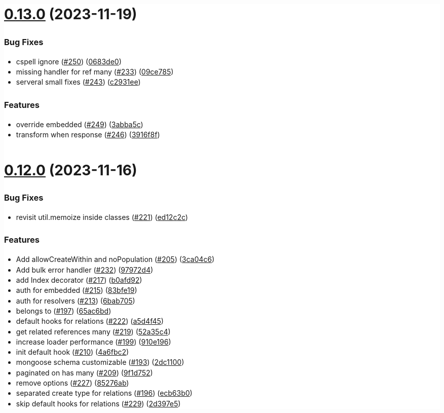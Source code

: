 # [0.13.0](https://github.com/dryerjs/dryerjs/compare/v0.12.0...v0.13.0) (2023-11-19)


### Bug Fixes

* cspell ignore ([#250](https://github.com/dryerjs/dryerjs/issues/250)) ([0683de0](https://github.com/dryerjs/dryerjs/commit/0683de0c27235196f6380a863308836b1405449c))
* missing handler for ref many ([#233](https://github.com/dryerjs/dryerjs/issues/233)) ([09ce785](https://github.com/dryerjs/dryerjs/commit/09ce7855ed7dac9bdbf1b2c65351056ada3d89fd))
* serveral small fixes ([#243](https://github.com/dryerjs/dryerjs/issues/243)) ([c2931ee](https://github.com/dryerjs/dryerjs/commit/c2931ee7561403d895a1f7a6174e0f72772127f5))


### Features

* override embedded ([#249](https://github.com/dryerjs/dryerjs/issues/249)) ([3abba5c](https://github.com/dryerjs/dryerjs/commit/3abba5c257c60aa3c07caadbea951628ca1ba171))
* transform when response ([#246](https://github.com/dryerjs/dryerjs/issues/246)) ([3916f8f](https://github.com/dryerjs/dryerjs/commit/3916f8f82fc44d99b434afe664c72694114fc530))

# [0.12.0](https://github.com/dryerjs/dryerjs/compare/v0.11.0...v0.12.0) (2023-11-16)


### Bug Fixes

* revisit util.memoize inside classes ([#221](https://github.com/dryerjs/dryerjs/issues/221)) ([ed12c2c](https://github.com/dryerjs/dryerjs/commit/ed12c2c12fc9f9be4eb750f53b350e3996c225f4))


### Features

* Add allowCreateWithin and noPopulation ([#205](https://github.com/dryerjs/dryerjs/issues/205)) ([3ca04c6](https://github.com/dryerjs/dryerjs/commit/3ca04c6a71da257f162cb5d6eaba6ecbb04934a8))
* Add bulk error handler ([#232](https://github.com/dryerjs/dryerjs/issues/232)) ([97972d4](https://github.com/dryerjs/dryerjs/commit/97972d41e2c498b2cd792264e3c6b0c0009b2361))
* add Index decorator ([#217](https://github.com/dryerjs/dryerjs/issues/217)) ([b0afd92](https://github.com/dryerjs/dryerjs/commit/b0afd92275d27e36de5e4428ba78341d008bf444))
* auth for embedded ([#215](https://github.com/dryerjs/dryerjs/issues/215)) ([83bfe19](https://github.com/dryerjs/dryerjs/commit/83bfe19b79fe7b74eb87844dff3ed1b06131b30b))
* auth for resolvers ([#213](https://github.com/dryerjs/dryerjs/issues/213)) ([6bab705](https://github.com/dryerjs/dryerjs/commit/6bab70505f10c4cdb53f893d64b6d65f59e63dcf))
* belongs to ([#197](https://github.com/dryerjs/dryerjs/issues/197)) ([65ac6bd](https://github.com/dryerjs/dryerjs/commit/65ac6bd7a18c53c32a831878eae2c7bdab51064c))
* default hooks for relations ([#222](https://github.com/dryerjs/dryerjs/issues/222)) ([a5d4f45](https://github.com/dryerjs/dryerjs/commit/a5d4f4594a5f81c6ea8b836ce68487c621016b3c))
* get related references many ([#219](https://github.com/dryerjs/dryerjs/issues/219)) ([52a35c4](https://github.com/dryerjs/dryerjs/commit/52a35c43d0b0a9f279a1685b2cc95899f4dd2d65))
* increase loader performance ([#199](https://github.com/dryerjs/dryerjs/issues/199)) ([910e196](https://github.com/dryerjs/dryerjs/commit/910e196fc0989ba9a0992bb1645ffe67743dd0cb))
* init default hook ([#210](https://github.com/dryerjs/dryerjs/issues/210)) ([4a6fbc2](https://github.com/dryerjs/dryerjs/commit/4a6fbc2a6f1699d4c1827f9ad12fb6c1d4b8837c))
* mongoose schema customizable ([#193](https://github.com/dryerjs/dryerjs/issues/193)) ([2dc1100](https://github.com/dryerjs/dryerjs/commit/2dc1100c16d4515e1b053e65d851111707b60018))
* paginated on has many ([#209](https://github.com/dryerjs/dryerjs/issues/209)) ([9f1d752](https://github.com/dryerjs/dryerjs/commit/9f1d75243e411291a998238c04692d32efeb8a05))
* remove options ([#227](https://github.com/dryerjs/dryerjs/issues/227)) ([85276ab](https://github.com/dryerjs/dryerjs/commit/85276ab7a3367561ce8b1fb3637a9e5bb9e81d88))
* separated create type for relations ([#196](https://github.com/dryerjs/dryerjs/issues/196)) ([ecb63b0](https://github.com/dryerjs/dryerjs/commit/ecb63b06b29b290dc32ed5dedb060c2c9eb232c8))
* skip default hooks for relations ([#229](https://github.com/dryerjs/dryerjs/issues/229)) ([2d397e5](https://github.com/dryerjs/dryerjs/commit/2d397e58a6880997e6e424e678f0b0ba0435718d))